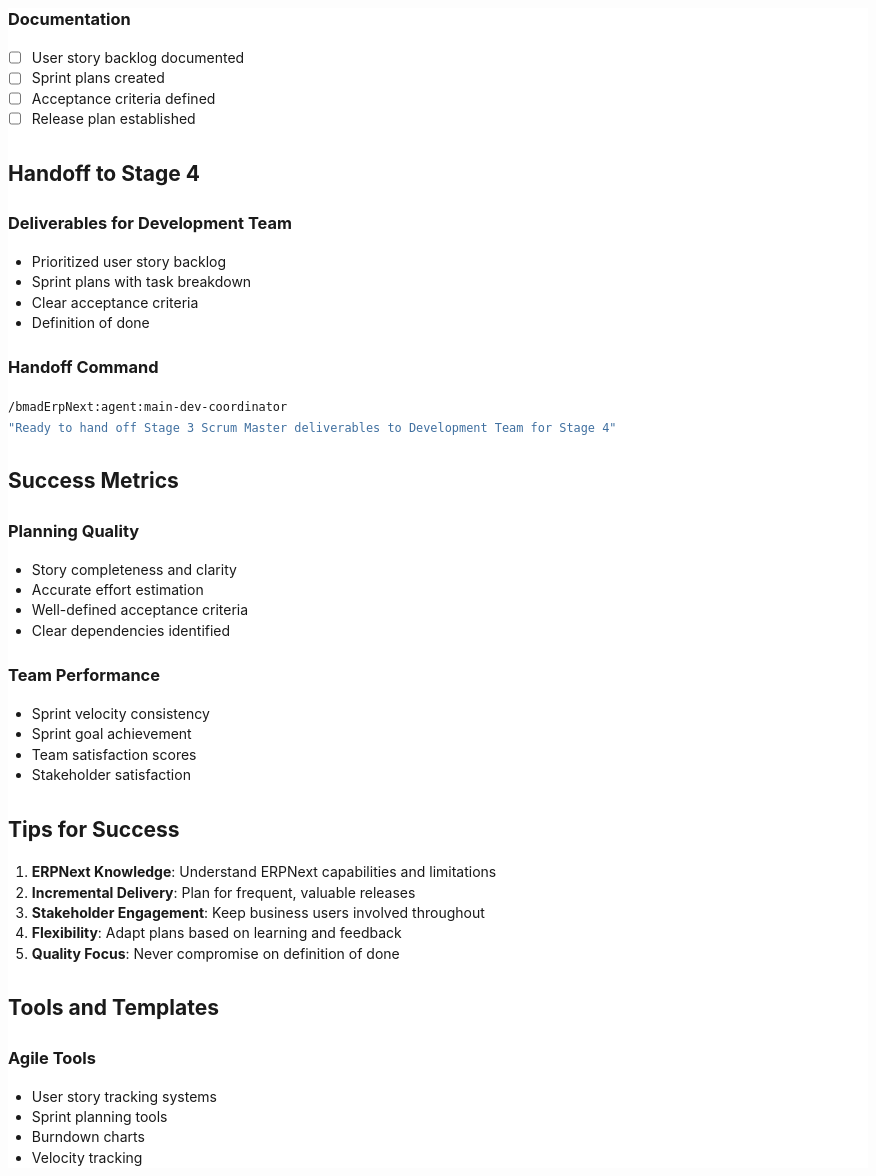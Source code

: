 ### Documentation
- [ ] User story backlog documented
- [ ] Sprint plans created
- [ ] Acceptance criteria defined
- [ ] Release plan established

## Handoff to Stage 4

### Deliverables for Development Team
- Prioritized user story backlog
- Sprint plans with task breakdown
- Clear acceptance criteria
- Definition of done

### Handoff Command
```bash
/bmadErpNext:agent:main-dev-coordinator
"Ready to hand off Stage 3 Scrum Master deliverables to Development Team for Stage 4"
```

## Success Metrics

### Planning Quality
- Story completeness and clarity
- Accurate effort estimation
- Well-defined acceptance criteria
- Clear dependencies identified

### Team Performance
- Sprint velocity consistency
- Sprint goal achievement
- Team satisfaction scores
- Stakeholder satisfaction

## Tips for Success

1. **ERPNext Knowledge**: Understand ERPNext capabilities and limitations
2. **Incremental Delivery**: Plan for frequent, valuable releases
3. **Stakeholder Engagement**: Keep business users involved throughout
4. **Flexibility**: Adapt plans based on learning and feedback
5. **Quality Focus**: Never compromise on definition of done

## Tools and Templates

### Agile Tools
- User story tracking systems
- Sprint planning tools
- Burndown charts
- Velocity tracking
